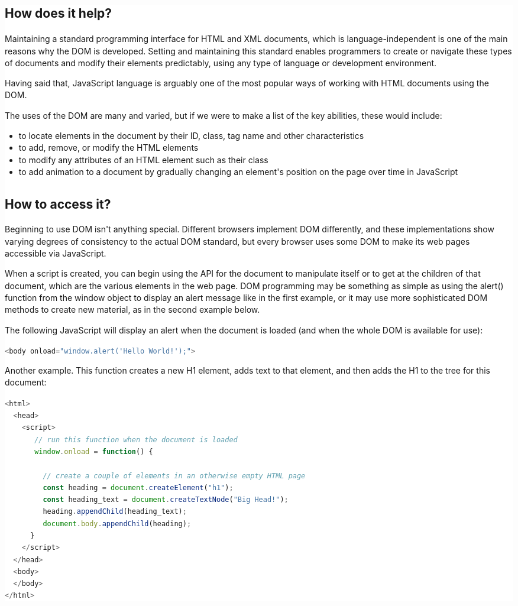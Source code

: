 ## How does it help? 

Maintaining a standard programming interface for HTML and XML documents, which is language-independent is one of the main reasons why the DOM is developed. Setting and maintaining this standard enables programmers to create or navigate these types of documents and modify their elements predictably, using any type of language or development environment.

Having said that, JavaScript language is arguably one of the most popular ways of working with HTML documents using the DOM. 

The uses of the DOM are many and varied, but if we were to make a list of the key abilities, these would include:
* to locate elements in the document by their ID, class, tag name and other characteristics
* to add, remove, or modify the HTML elements
* to modify any attributes of an HTML element such as their class
* to add animation to a document by gradually changing an element's position on the page over time in JavaScript

## How to access it? 

Beginning to use DOM isn't anything special. Different browsers implement DOM differently, and these implementations show varying degrees of consistency to the actual DOM standard, but every browser uses some DOM to make its web pages accessible via JavaScript.

When a script is created, you can begin using the API for the document to manipulate itself or to get at the children of that document, which are the various elements in the web page. DOM programming may be something as simple as using the alert() function from the window object to display an alert message like in the first example, or it may use more sophisticated DOM methods to create new material, as in the second example below.

The following JavaScript will display an alert when the document is loaded (and when the whole DOM is available for use):
```javascript
<body onload="window.alert('Hello World!');">
```
Another example. This function creates a new H1 element, adds text to that element, and then adds the H1 to the tree for this document:
```javascript
<html>
  <head>
    <script>
       // run this function when the document is loaded
       window.onload = function() {

         // create a couple of elements in an otherwise empty HTML page
         const heading = document.createElement("h1");
         const heading_text = document.createTextNode("Big Head!");
         heading.appendChild(heading_text);
         document.body.appendChild(heading);
      }
    </script>
  </head>
  <body>
  </body>
</html>
```
